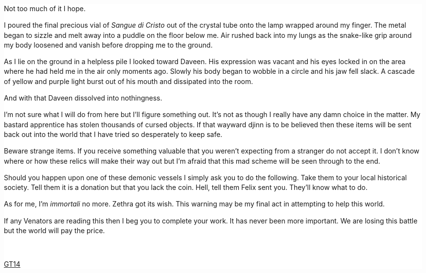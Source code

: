 Not too much of it I hope.

I poured the final precious vial of *Sangue di Cristo* out of the crystal tube onto the lamp wrapped around my finger. The metal began to sizzle and melt away into a puddle on the floor below me. Air rushed back into my lungs as the snake-like grip around my body loosened and vanish before dropping me to the ground.

As I lie on the ground in a helpless pile I looked toward Daveen. His expression was vacant and his eyes locked in on the area where he had held me in the air only moments ago. Slowly his body began to wobble in a circle and his jaw fell slack. A cascade of yellow and purple light burst out of his mouth and dissipated into the room.

And with that Daveen dissolved into nothingness.

I’m not sure what I will do from here but I’ll figure something out. It’s not as though I really have any damn choice in the matter. My bastard apprentice has stolen thousands of cursed objects. If that wayward djinn is to be believed then these items will be sent back out into the world that I have tried so desperately to keep safe.

Beware strange items. If you receive something valuable that you weren’t expecting from a stranger do not accept it. I don’t know where or how these relics will make their way out but I’m afraid that this mad scheme will be seen through to the end.

Should you happen upon one of these demonic vessels I simply ask you to do the following. Take them to your local historical society. Tell them it is a donation but that you lack the coin. Hell, tell them Felix sent you. They’ll know what to do.

As for me, I’m *immortali* no more. Zethra got its wish. This warning may be my final act in attempting to help this world.

If any Venators are reading this then I beg you to complete your work. It has never been more important. We are losing this battle but the world will pay the price.

&#x200B;

[GT14](https://www.reddit.com/r/gtripp14/)